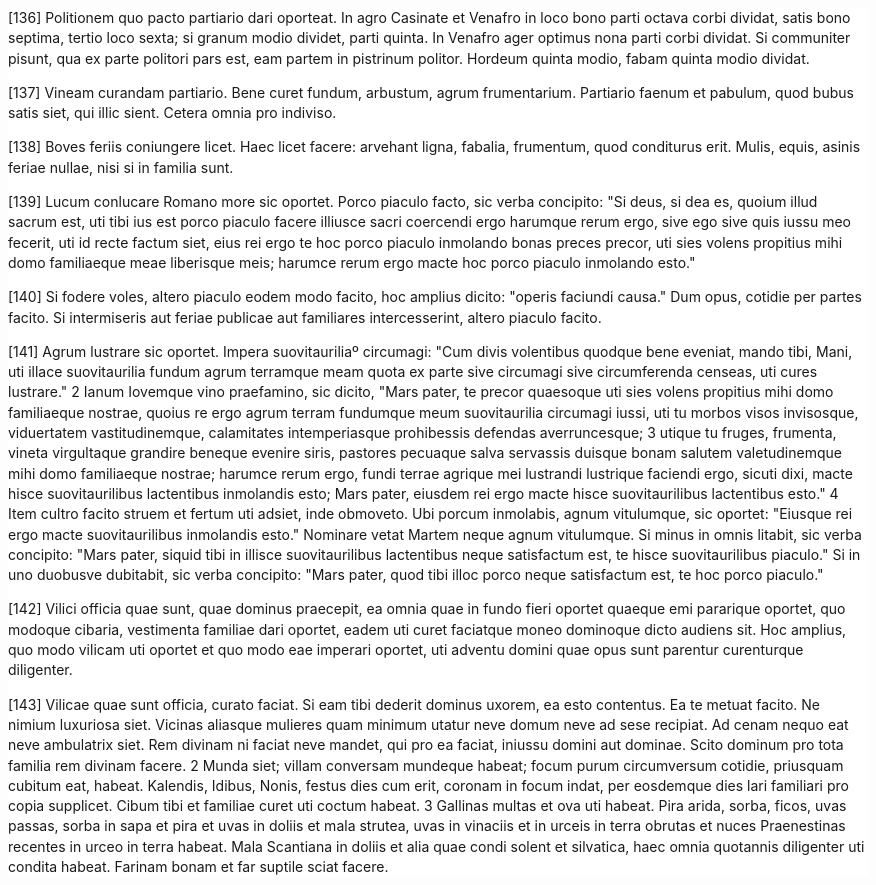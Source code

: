 \[136\] Politionem quo pacto partiario dari oporteat. In agro Casinate et Venafro in loco bono parti octava corbi dividat, satis bono septima, tertio loco sexta; si granum modio dividet, parti quinta. In Venafro ager optimus nona parti corbi dividat. Si communiter pisunt, qua ex parte politori pars est, eam partem in pistrinum politor. Hordeum quinta modio, fabam quinta modio dividat.

\[137\] Vineam curandam partiario. Bene curet fundum, arbustum, agrum frumentarium. Partiario faenum et pabulum, quod bubus satis siet, qui illic sient. Cetera omnia pro indiviso.

\[138\] Boves feriis coniungere licet. Haec licet facere: arvehant ligna, fabalia, frumentum, quod conditurus erit. Mulis, equis, asinis feriae nullae, nisi si in familia sunt.

\[139\] Lucum conlucare Romano more sic oportet. Porco piaculo facto, sic verba concipito: "Si deus, si dea es, quoium illud sacrum est, uti tibi ius est porco piaculo facere illiusce sacri coercendi ergo harumque rerum ergo, sive ego sive quis iussu meo fecerit, uti id recte factum siet, eius rei ergo te hoc porco piaculo inmolando bonas preces precor, uti sies volens propitius mihi domo familiaeque meae liberisque meis; harumce rerum ergo macte hoc porco piaculo inmolando esto."

\[140\] Si fodere voles, altero piaculo eodem modo facito, hoc amplius dicito: "operis faciundi causa." Dum opus, cotidie per partes facito. Si intermiseris aut feriae publicae aut familiares intercesserint, altero piaculo facito.

\[141\] Agrum lustrare sic oportet. Impera suovitauriliaº circumagi: "Cum divis volentibus quodque bene eveniat, mando tibi, Mani, uti illace suovitaurilia fundum agrum terramque meam quota ex parte sive circumagi sive circumferenda censeas, uti cures lustrare." 2 Ianum Iovemque vino praefamino, sic dicito, "Mars pater, te precor quaesoque uti sies volens propitius mihi domo familiaeque nostrae, quoius re ergo agrum terram fundumque meum suovitaurilia circumagi iussi, uti tu morbos visos invisosque, viduertatem vastitudinemque, calamitates intemperiasque prohibessis defendas averruncesque; 3 utique tu fruges, frumenta, vineta virgultaque grandire beneque evenire siris, pastores pecuaque salva servassis duisque bonam salutem valetudinemque mihi domo familiaeque nostrae; harumce rerum ergo, fundi terrae agrique mei lustrandi lustrique faciendi ergo, sicuti dixi, macte hisce suovitaurilibus lactentibus inmolandis esto; Mars pater, eiusdem rei ergo macte hisce suovitaurilibus lactentibus esto." 4 Item cultro facito struem et fertum uti adsiet, inde obmoveto. Ubi porcum inmolabis, agnum vitulumque, sic oportet: "Eiusque rei ergo macte suovitaurilibus inmolandis esto." Nominare vetat Martem neque agnum vitulumque. Si minus in omnis litabit, sic verba concipito: "Mars pater, siquid tibi in illisce suovitaurilibus lactentibus neque satisfactum est, te hisce suovitaurilibus piaculo." Si in uno duobusve dubitabit, sic verba concipito: "Mars pater, quod tibi illoc porco neque satisfactum est, te hoc porco piaculo."

\[142\] Vilici officia quae sunt, quae dominus praecepit, ea omnia quae in fundo fieri oportet quaeque emi pararique oportet, quo modoque cibaria, vestimenta familiae dari oportet, eadem uti curet faciatque moneo dominoque dicto audiens sit. Hoc amplius, quo modo vilicam uti oportet et quo modo eae imperari oportet, uti adventu domini quae opus sunt parentur curenturque diligenter.

\[143\] Vilicae quae sunt officia, curato faciat. Si eam tibi dederit dominus uxorem, ea esto contentus. Ea te metuat facito. Ne nimium luxuriosa siet. Vicinas aliasque mulieres quam minimum utatur neve domum neve ad sese recipiat. Ad cenam nequo eat neve ambulatrix siet. Rem divinam ni faciat neve mandet, qui pro ea faciat, iniussu domini aut dominae. Scito dominum pro tota familia rem divinam facere. 2 Munda siet; villam conversam mundeque habeat; focum purum circumversum cotidie, priusquam cubitum eat, habeat. Kalendis, Idibus, Nonis, festus dies cum erit, coronam in focum indat, per eosdemque dies lari familiari pro copia supplicet. Cibum tibi et familiae curet uti coctum habeat. 3 Gallinas multas et ova uti habeat. Pira arida, sorba, ficos, uvas passas, sorba in sapa et pira et uvas in doliis et mala strutea, uvas in vinaciis et in urceis in terra obrutas et nuces Praenestinas recentes in urceo in terra habeat. Mala Scantiana in doliis et alia quae condi solent et silvatica, haec omnia quotannis diligenter uti condita habeat. Farinam bonam et far suptile sciat facere.
